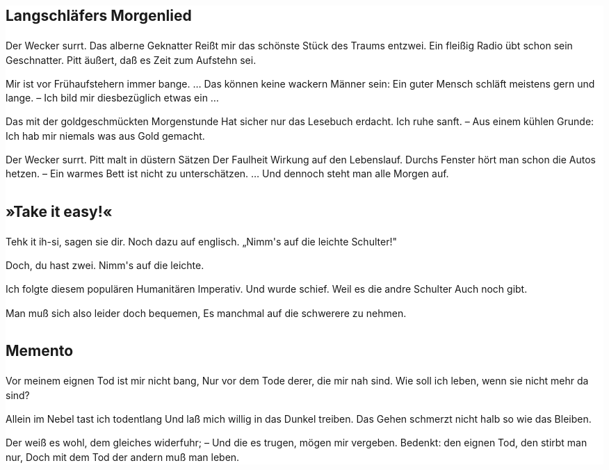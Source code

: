 ## Langschläfers Morgenlied

Der Wecker surrt. Das alberne Geknatter
Reißt mir das schönste Stück des Traums entzwei.
Ein fleißig Radio übt schon sein Geschnatter.
Pitt äußert, daß es Zeit zum Aufstehn sei.

Mir ist vor Frühaufstehern immer bange.
… Das können keine wackern Männer sein:
Ein guter Mensch schläft meistens gern und lange.
– Ich bild mir diesbezüglich etwas ein …

Das mit der goldgeschmückten Morgenstunde
Hat sicher nur das Lesebuch erdacht.
Ich ruhe sanft. – Aus einem kühlen Grunde:
Ich hab mir niemals was aus Gold gemacht.

Der Wecker surrt. Pitt malt in düstern Sätzen
Der Faulheit Wirkung auf den Lebenslauf.
Durchs Fenster hört man schon die Autos hetzen.
– Ein warmes Bett ist nicht zu unterschätzen.
… Und dennoch steht man alle Morgen auf.

## »Take it easy!«

Tehk it ih-si, sagen sie dir.
Noch dazu auf englisch.
„Nimm's auf die leichte Schulter!"

Doch, du hast zwei.
Nimm's auf die leichte.

Ich folgte diesem populären
Humanitären Imperativ.
Und wurde schief.
Weil es die andre Schulter
Auch noch gibt.

Man muß sich also leider doch bequemen,
Es manchmal auf die schwerere zu nehmen.

## Memento

Vor meinem eignen Tod ist mir nicht bang,
Nur vor dem Tode derer, die mir nah sind.
Wie soll ich leben, wenn sie nicht mehr da sind?

Allein im Nebel tast ich todentlang
Und laß mich willig in das Dunkel treiben.
Das Gehen schmerzt nicht halb so wie das Bleiben.

Der weiß es wohl, dem gleiches widerfuhr;
– Und die es trugen, mögen mir vergeben.
Bedenkt: den eignen Tod, den stirbt man nur,
Doch mit dem Tod der andern muß man leben.
